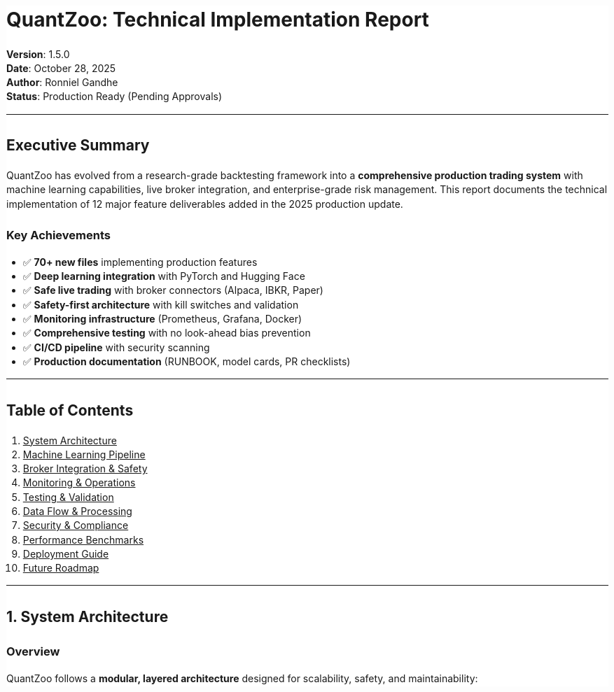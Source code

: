 # QuantZoo: Technical Implementation Report

**Version**: 1.5.0  
**Date**: October 28, 2025  
**Author**: Ronniel Gandhe  
**Status**: Production Ready (Pending Approvals)

---

## Executive Summary

QuantZoo has evolved from a research-grade backtesting framework into a **comprehensive production trading system** with machine learning capabilities, live broker integration, and enterprise-grade risk management. This report documents the technical implementation of 12 major feature deliverables added in the 2025 production update.

### Key Achievements

- ✅ **70+ new files** implementing production features
- ✅ **Deep learning integration** with PyTorch and Hugging Face
- ✅ **Safe live trading** with broker connectors (Alpaca, IBKR, Paper)
- ✅ **Safety-first architecture** with kill switches and validation
- ✅ **Monitoring infrastructure** (Prometheus, Grafana, Docker)
- ✅ **Comprehensive testing** with no look-ahead bias prevention
- ✅ **CI/CD pipeline** with security scanning
- ✅ **Production documentation** (RUNBOOK, model cards, PR checklists)

---

## Table of Contents

1. [System Architecture](#system-architecture)
2. [Machine Learning Pipeline](#machine-learning-pipeline)
3. [Broker Integration & Safety](#broker-integration--safety)
4. [Monitoring & Operations](#monitoring--operations)
5. [Testing & Validation](#testing--validation)
6. [Data Flow & Processing](#data-flow--processing)
7. [Security & Compliance](#security--compliance)
8. [Performance Benchmarks](#performance-benchmarks)
9. [Deployment Guide](#deployment-guide)
10. [Future Roadmap](#future-roadmap)

---

## 1. System Architecture

### Overview

QuantZoo follows a **modular, layered architecture** designed for scalability, safety, and maintainability:

